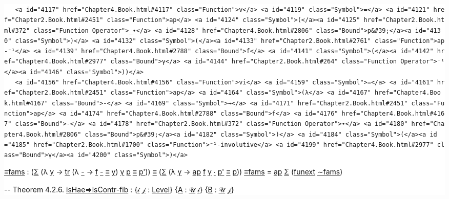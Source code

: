        <a id="4117" href="Chapter4.Book.html#4117" class="Function">v</a> <a id="4119" class="Symbol">=</a> <a id="4121" href="Chapter2.Book.html#2451" class="Function">ap</a> <a id="4124" class="Symbol">(</a><a id="4125" href="Chapter2.Book.html#372" class="Function Operator">_∙</a> <a id="4128" href="Chapter4.Book.html#2806" class="Bound">p&#39;</a><a id="4130" class="Symbol">)</a> <a id="4132" class="Symbol">(</a><a id="4133" href="Chapter2.Book.html#2761" class="Function">ap-⁻¹</a> <a id="4139" href="Chapter4.Book.html#2788" class="Bound">f</a> <a id="4141" class="Symbol">(</a><a id="4142" href="Chapter4.Book.html#2977" class="Bound">γ</a> <a id="4144" href="Chapter2.Book.html#264" class="Function Operator">⁻¹</a><a id="4146" class="Symbol">))</a>
       <a id="4156" href="Chapter4.Book.html#4156" class="Function">vi</a> <a id="4159" class="Symbol">=</a> <a id="4161" href="Chapter2.Book.html#2451" class="Function">ap</a> <a id="4164" class="Symbol">(λ</a> <a id="4167" href="Chapter4.Book.html#4167" class="Bound">-</a> <a id="4169" class="Symbol">→</a> <a id="4171" href="Chapter2.Book.html#2451" class="Function">ap</a> <a id="4174" href="Chapter4.Book.html#2788" class="Bound">f</a> <a id="4176" href="Chapter4.Book.html#4167" class="Bound">-</a> <a id="4178" href="Chapter2.Book.html#372" class="Function Operator">∙</a> <a id="4180" href="Chapter4.Book.html#2806" class="Bound">p&#39;</a><a id="4182" class="Symbol">)</a> <a id="4184" class="Symbol">(</a><a id="4185" href="Chapter2.Book.html#1700" class="Function">⁻¹-involutive</a> <a id="4199" href="Chapter4.Book.html#2977" class="Bound">γ</a><a id="4200" class="Symbol">)</a>

  <a id="4205" href="Chapter4.Book.html#4205" class="Function">≡fams</a> <a id="4211" class="Symbol">:</a> <a id="4213" class="Symbol">(</a><a id="4214" href="Chapter1.Book.html#1455" class="Record">Σ</a> <a id="4216" class="Symbol">(λ</a> <a id="4219" href="Chapter4.Book.html#4219" class="Bound">γ</a> <a id="4221" class="Symbol">→</a> <a id="4223" href="Chapter2.Book.html#4338" class="Function">tr</a> <a id="4226" class="Symbol">(λ</a> <a id="4229" href="Chapter4.Book.html#4229" class="Bound">-</a> <a id="4231" class="Symbol">→</a> <a id="4233" href="Chapter4.Book.html#2788" class="Bound">f</a> <a id="4235" href="Chapter4.Book.html#4229" class="Bound">-</a> <a id="4237" href="Chapter1.Book.html#3989" class="Function Operator">≡</a> <a id="4239" href="Chapter4.Book.html#2790" class="Bound">y</a><a id="4240" class="Symbol">)</a> <a id="4242" href="Chapter4.Book.html#4219" class="Bound">γ</a> <a id="4244" href="Chapter4.Book.html#2797" class="Bound">p</a> <a id="4246" href="Chapter1.Book.html#3989" class="Function Operator">≡</a> <a id="4248" href="Chapter4.Book.html#2806" class="Bound">p&#39;</a><a id="4250" class="Symbol">))</a> <a id="4253" href="Chapter1.Book.html#3989" class="Function Operator">≡</a> <a id="4255" class="Symbol">(</a><a id="4256" href="Chapter1.Book.html#1455" class="Record">Σ</a> <a id="4258" class="Symbol">(λ</a> <a id="4261" href="Chapter4.Book.html#4261" class="Bound">γ</a> <a id="4263" class="Symbol">→</a> <a id="4265" href="Chapter2.Book.html#2451" class="Function">ap</a> <a id="4268" href="Chapter4.Book.html#2788" class="Bound">f</a> <a id="4270" href="Chapter4.Book.html#4261" class="Bound">γ</a> <a id="4272" href="Chapter2.Book.html#372" class="Function Operator">∙</a> <a id="4274" href="Chapter4.Book.html#2806" class="Bound">p&#39;</a> <a id="4277" href="Chapter1.Book.html#3989" class="Function Operator">≡</a> <a id="4279" href="Chapter4.Book.html#2797" class="Bound">p</a><a id="4280" class="Symbol">))</a>
  <a id="4285" href="Chapter4.Book.html#4205" class="Function">≡fams</a> <a id="4291" class="Symbol">=</a> <a id="4293" href="Chapter2.Book.html#2451" class="Function">ap</a> <a id="4296" href="Chapter1.Book.html#1455" class="Record">Σ</a> <a id="4298" class="Symbol">(</a><a id="4299" href="Chapter2.Book.html#13384" class="Function">funext</a> <a id="4306" href="Chapter4.Book.html#2899" class="Function">∼fams</a><a id="4311" class="Symbol">)</a>


<a id="4315" class="Comment">-- Theorem 4.2.6.</a>
<a id="isHae⇒isContr-fib"></a><a id="4333" href="Chapter4.Book.html#4333" class="Function">isHae⇒isContr-fib</a> <a id="4351" class="Symbol">:</a> <a id="4353" class="Symbol">{</a><a id="4354" href="Chapter4.Book.html#4354" class="Bound">𝒾</a> <a id="4356" href="Chapter4.Book.html#4356" class="Bound">𝒿</a> <a id="4358" class="Symbol">:</a> <a id="4360" href="Agda.Primitive.html#597" class="Postulate">Level</a><a id="4365" class="Symbol">}</a> <a id="4367" class="Symbol">{</a><a id="4368" href="Chapter4.Book.html#4368" class="Bound">A</a> <a id="4370" class="Symbol">:</a> <a id="4372" href="Chapter1.Book.html#343" class="Function">𝒰</a> <a id="4374" href="Chapter4.Book.html#4354" class="Bound">𝒾</a><a id="4375" class="Symbol">}</a> <a id="4377" class="Symbol">{</a><a id="4378" href="Chapter4.Book.html#4378" class="Bound">B</a> <a id="4380" class="Symbol">:</a> <a id="4382" href="Chapter1.Book.html#343" class="Function">𝒰</a> <a id="4384" href="Chapter4.Book.html#4356" class="Bound">𝒿</a><a id="4385" class="Symbol">}</a>